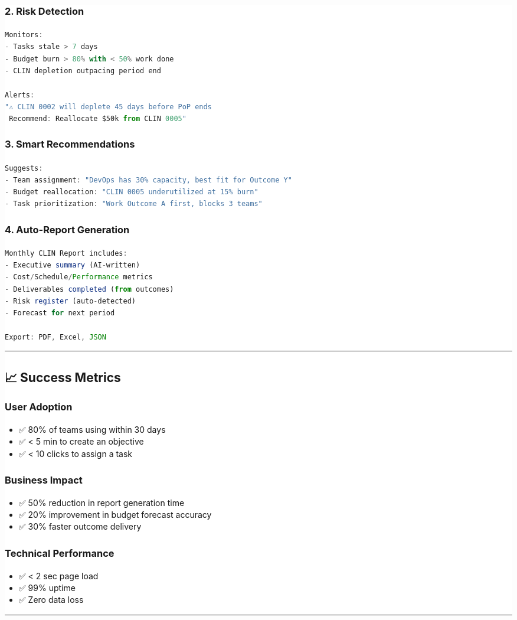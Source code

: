 ### **2. Risk Detection**
```typescript
Monitors:
- Tasks stale > 7 days
- Budget burn > 80% with < 50% work done
- CLIN depletion outpacing period end

Alerts:
"⚠️ CLIN 0002 will deplete 45 days before PoP ends
 Recommend: Reallocate $50k from CLIN 0005"
```

### **3. Smart Recommendations**
```typescript
Suggests:
- Team assignment: "DevOps has 30% capacity, best fit for Outcome Y"
- Budget reallocation: "CLIN 0005 underutilized at 15% burn"
- Task prioritization: "Work Outcome A first, blocks 3 teams"
```

### **4. Auto-Report Generation**
```typescript
Monthly CLIN Report includes:
- Executive summary (AI-written)
- Cost/Schedule/Performance metrics
- Deliverables completed (from outcomes)
- Risk register (auto-detected)
- Forecast for next period

Export: PDF, Excel, JSON
```

---

## 📈 Success Metrics

### **User Adoption**
- ✅ 80% of teams using within 30 days
- ✅ < 5 min to create an objective
- ✅ < 10 clicks to assign a task

### **Business Impact**
- ✅ 50% reduction in report generation time
- ✅ 20% improvement in budget forecast accuracy
- ✅ 30% faster outcome delivery

### **Technical Performance**
- ✅ < 2 sec page load
- ✅ 99% uptime
- ✅ Zero data loss

---